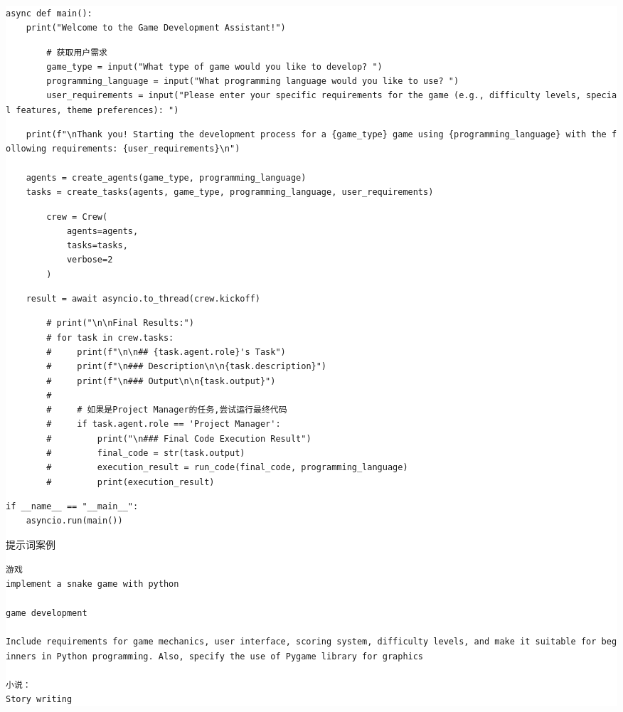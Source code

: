     async def main():
        print("Welcome to the Game Development Assistant!")
    
```
        # 获取用户需求
        game_type = input("What type of game would you like to develop? ")
        programming_language = input("What programming language would you like to use? ")
        user_requirements = input("Please enter your specific requirements for the game (e.g., difficulty levels, special features, theme preferences): ")
```
    
        print(f"\nThank you! Starting the development process for a {game_type} game using {programming_language} with the following requirements: {user_requirements}\n")
    
        agents = create_agents(game_type, programming_language)
        tasks = create_tasks(agents, game_type, programming_language, user_requirements)
    
```
        crew = Crew(
            agents=agents,
            tasks=tasks,
            verbose=2
        )
```
    
        result = await asyncio.to_thread(crew.kickoff)
    
```
        # print("\n\nFinal Results:")
        # for task in crew.tasks:
        #     print(f"\n\n## {task.agent.role}'s Task")
        #     print(f"\n### Description\n\n{task.description}")
        #     print(f"\n### Output\n\n{task.output}")
        #
        #     # 如果是Project Manager的任务,尝试运行最终代码
        #     if task.agent.role == 'Project Manager':
        #         print("\n### Final Code Execution Result")
        #         final_code = str(task.output)
        #         execution_result = run_code(final_code, programming_language)
        #         print(execution_result)
```
    
    if __name__ == "__main__":
        asyncio.run(main())

提示词案例 
    
    
    游戏
    implement a snake game with python
    
    game development
    
    Include requirements for game mechanics, user interface, scoring system, difficulty levels, and make it suitable for beginners in Python programming. Also, specify the use of Pygame library for graphics
    
    小说：
    Story writing
    